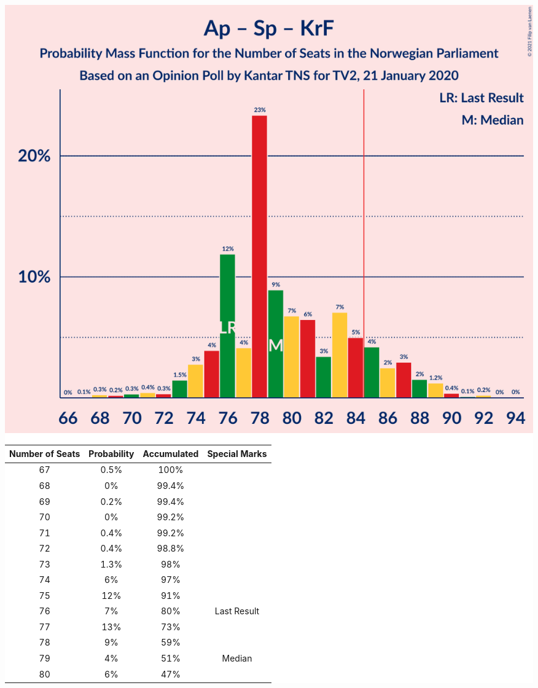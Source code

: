![Graph with seats probability mass function not yet produced](2020-01-21-KantarTNS-coalitions-seats-pmf-ap–sp–krf.png "Seats Probability Mass Function")

| Number of Seats | Probability | Accumulated | Special Marks |
|:---------------:|:-----------:|:-----------:|:-------------:|
| 67 | 0.5% | 100% |  |
| 68 | 0% | 99.4% |  |
| 69 | 0.2% | 99.4% |  |
| 70 | 0% | 99.2% |  |
| 71 | 0.4% | 99.2% |  |
| 72 | 0.4% | 98.8% |  |
| 73 | 1.3% | 98% |  |
| 74 | 6% | 97% |  |
| 75 | 12% | 91% |  |
| 76 | 7% | 80% | Last Result |
| 77 | 13% | 73% |  |
| 78 | 9% | 59% |  |
| 79 | 4% | 51% | Median |
| 80 | 6% | 47% |  |